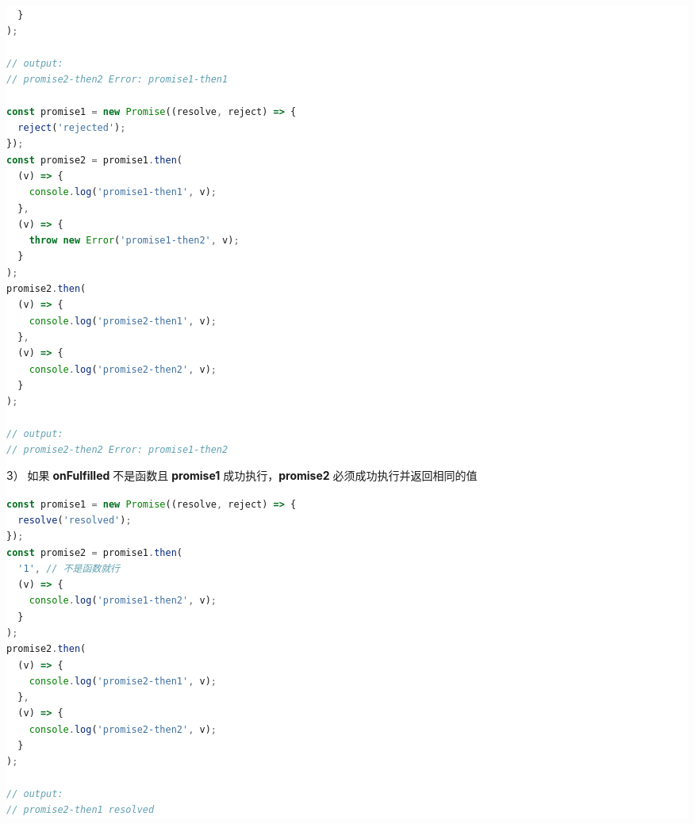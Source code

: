    ```js
     }
   );

   // output:
   // promise2-then2 Error: promise1-then1

   const promise1 = new Promise((resolve, reject) => {
     reject('rejected');
   });
   const promise2 = promise1.then(
     (v) => {
       console.log('promise1-then1', v);
     },
     (v) => {
       throw new Error('promise1-then2', v);
     }
   );
   promise2.then(
     (v) => {
       console.log('promise2-then1', v);
     },
     (v) => {
       console.log('promise2-then2', v);
     }
   );

   // output:
   // promise2-then2 Error: promise1-then2
   ```

   3） 如果 **onFulfilled** 不是函数且 **promise1** 成功执行，**promise2** 必须成功执行并返回相同的值

   ```js
   const promise1 = new Promise((resolve, reject) => {
     resolve('resolved');
   });
   const promise2 = promise1.then(
     '1', // 不是函数就行
     (v) => {
       console.log('promise1-then2', v);
     }
   );
   promise2.then(
     (v) => {
       console.log('promise2-then1', v);
     },
     (v) => {
       console.log('promise2-then2', v);
     }
   );

   // output:
   // promise2-then1 resolved
   ```
